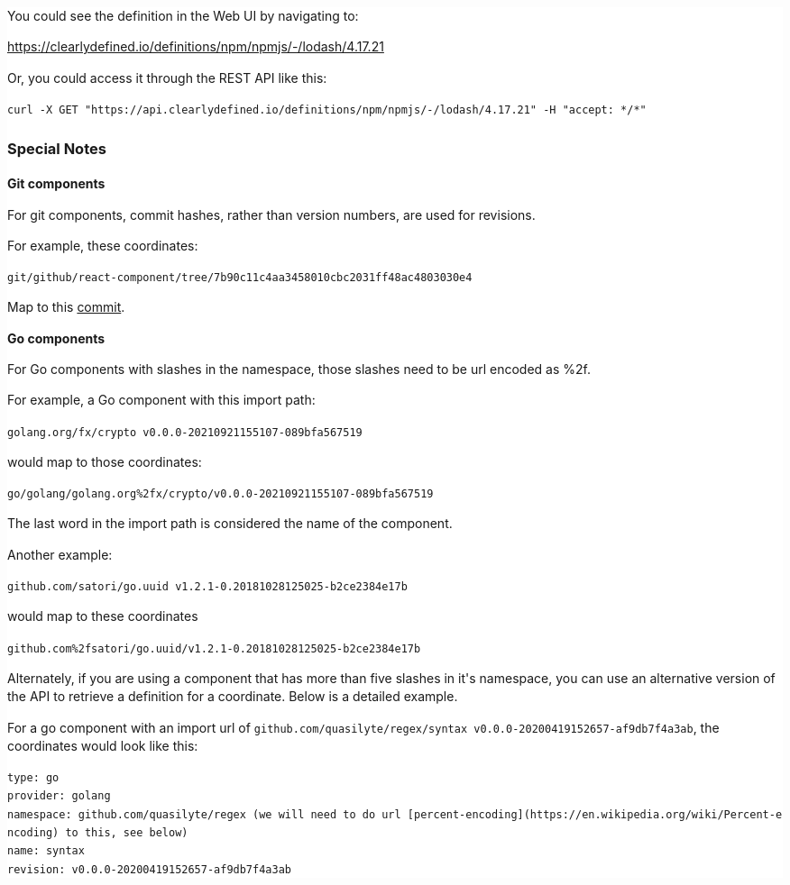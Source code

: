 You could see the definition in the Web UI by navigating to:

https://clearlydefined.io/definitions/npm/npmjs/-/lodash/4.17.21

Or, you could access it through the REST API like this:

```
curl -X GET "https://api.clearlydefined.io/definitions/npm/npmjs/-/lodash/4.17.21" -H "accept: */*"
```

### Special Notes

**Git components**

For git components, commit hashes, rather than version numbers, are used for revisions. 

For example, these coordinates:

```
git/github/react-component/tree/7b90c11c4aa3458010cbc2031ff48ac4803030e4
```

Map to this [commit](https://github.com/react-component/tree/tree/7b90c11c4aa3458010cbc2031ff48ac4803030e4).

**Go components**

For Go components with slashes in the namespace, those slashes need to be url encoded as %2f.

For example, a Go component with this import path:

```
golang.org/fx/crypto v0.0.0-20210921155107-089bfa567519
```

would map to those coordinates:

```
go/golang/golang.org%2fx/crypto/v0.0.0-20210921155107-089bfa567519
```

The last word in the import path is considered the name of the component.

Another example:

```
github.com/satori/go.uuid v1.2.1-0.20181028125025-b2ce2384e17b
```

would map to these coordinates

```
github.com%2fsatori/go.uuid/v1.2.1-0.20181028125025-b2ce2384e17b
```

Alternately, if you are using a component that has more than five slashes in it's namespace, you can use an alternative version of the API to retrieve a definition for a coordinate. Below is a detailed example.

For a go component with an import url of `github.com/quasilyte/regex/syntax v0.0.0-20200419152657-af9db7f4a3ab`, the coordinates would look like this:

```
type: go
provider: golang
namespace: github.com/quasilyte/regex (we will need to do url [percent-encoding](https://en.wikipedia.org/wiki/Percent-encoding) to this, see below)
name: syntax
revision: v0.0.0-20200419152657-af9db7f4a3ab
```
